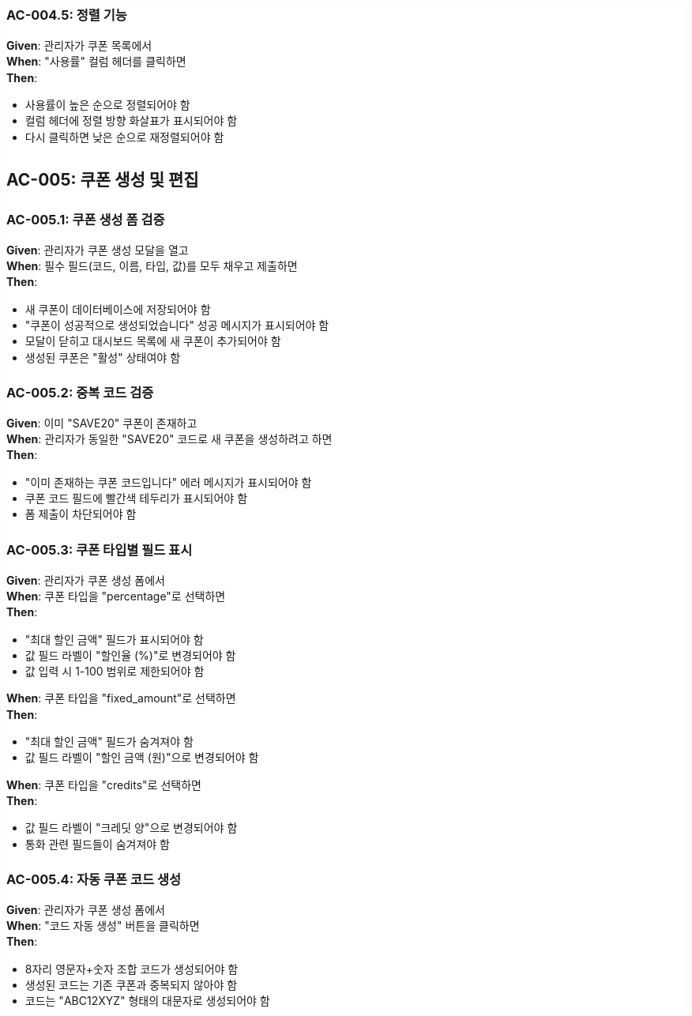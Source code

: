 ### AC-004.5: 정렬 기능
**Given**: 관리자가 쿠폰 목록에서  
**When**: "사용률" 컬럼 헤더를 클릭하면  
**Then**:
- 사용률이 높은 순으로 정렬되어야 함
- 컬럼 헤더에 정렬 방향 화살표가 표시되어야 함
- 다시 클릭하면 낮은 순으로 재정렬되어야 함

## AC-005: 쿠폰 생성 및 편집

### AC-005.1: 쿠폰 생성 폼 검증
**Given**: 관리자가 쿠폰 생성 모달을 열고  
**When**: 필수 필드(코드, 이름, 타입, 값)를 모두 채우고 제출하면  
**Then**:
- 새 쿠폰이 데이터베이스에 저장되어야 함
- "쿠폰이 성공적으로 생성되었습니다" 성공 메시지가 표시되어야 함
- 모달이 닫히고 대시보드 목록에 새 쿠폰이 추가되어야 함
- 생성된 쿠폰은 "활성" 상태여야 함

### AC-005.2: 중복 코드 검증
**Given**: 이미 "SAVE20" 쿠폰이 존재하고  
**When**: 관리자가 동일한 "SAVE20" 코드로 새 쿠폰을 생성하려고 하면  
**Then**:
- "이미 존재하는 쿠폰 코드입니다" 에러 메시지가 표시되어야 함
- 쿠폰 코드 필드에 빨간색 테두리가 표시되어야 함
- 폼 제출이 차단되어야 함

### AC-005.3: 쿠폰 타입별 필드 표시
**Given**: 관리자가 쿠폰 생성 폼에서  
**When**: 쿠폰 타입을 "percentage"로 선택하면  
**Then**:
- "최대 할인 금액" 필드가 표시되어야 함
- 값 필드 라벨이 "할인율 (%)"로 변경되어야 함
- 값 입력 시 1-100 범위로 제한되어야 함

**When**: 쿠폰 타입을 "fixed_amount"로 선택하면  
**Then**:
- "최대 할인 금액" 필드가 숨겨져야 함
- 값 필드 라벨이 "할인 금액 (원)"으로 변경되어야 함

**When**: 쿠폰 타입을 "credits"로 선택하면  
**Then**:
- 값 필드 라벨이 "크레딧 양"으로 변경되어야 함
- 통화 관련 필드들이 숨겨져야 함

### AC-005.4: 자동 쿠폰 코드 생성
**Given**: 관리자가 쿠폰 생성 폼에서  
**When**: "코드 자동 생성" 버튼을 클릭하면  
**Then**:
- 8자리 영문자+숫자 조합 코드가 생성되어야 함
- 생성된 코드는 기존 쿠폰과 중복되지 않아야 함
- 코드는 "ABC12XYZ" 형태의 대문자로 생성되어야 함
